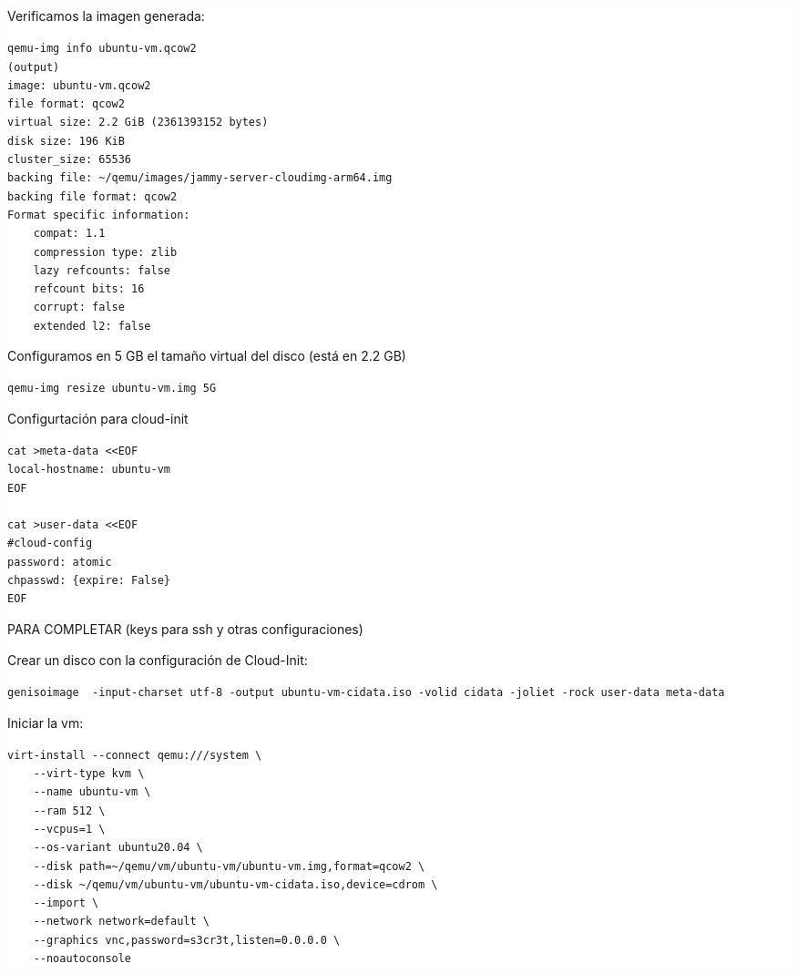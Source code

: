 Verificamos la imagen generada:

```
qemu-img info ubuntu-vm.qcow2
(output)
image: ubuntu-vm.qcow2
file format: qcow2
virtual size: 2.2 GiB (2361393152 bytes)
disk size: 196 KiB
cluster_size: 65536
backing file: ~/qemu/images/jammy-server-cloudimg-arm64.img
backing file format: qcow2
Format specific information:
    compat: 1.1
    compression type: zlib
    lazy refcounts: false
    refcount bits: 16
    corrupt: false
    extended l2: false
```

Configuramos en 5 GB el tamaño virtual del disco (está en 2.2 GB)

```
qemu-img resize ubuntu-vm.img 5G
```

Configurtación para cloud-init

```
cat >meta-data <<EOF
local-hostname: ubuntu-vm
EOF

cat >user-data <<EOF
#cloud-config
password: atomic
chpasswd: {expire: False}
EOF

```

PARA COMPLETAR (keys para ssh y otras configuraciones)

Crear un disco con la configuración de Cloud-Init:

```
genisoimage  -input-charset utf-8 -output ubuntu-vm-cidata.iso -volid cidata -joliet -rock user-data meta-data
```

Iniciar la vm:

```
virt-install --connect qemu:///system \
	--virt-type kvm \
	--name ubuntu-vm \
	--ram 512 \
	--vcpus=1 \
	--os-variant ubuntu20.04 \
	--disk path=~/qemu/vm/ubuntu-vm/ubuntu-vm.img,format=qcow2 \
	--disk ~/qemu/vm/ubuntu-vm/ubuntu-vm-cidata.iso,device=cdrom \
	--import \
	--network network=default \
	--graphics vnc,password=s3cr3t,listen=0.0.0.0 \
	--noautoconsole
```
